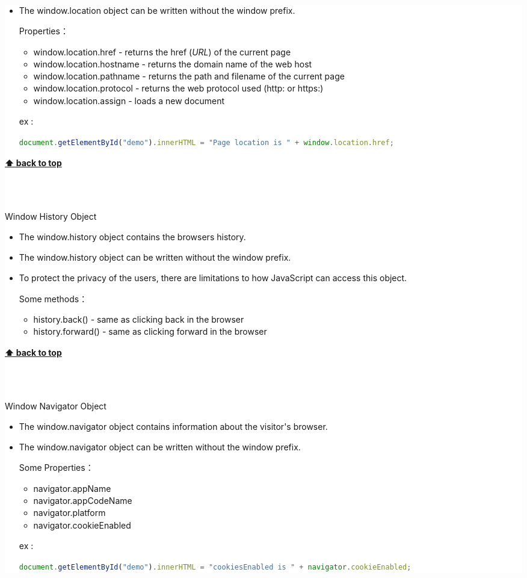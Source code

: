   * The window.location object can be written without the window prefix.

    Properties：

    - window.location.href - returns the href (_URL_) of the current page
    - window.location.hostname - returns the domain name of the web host
    - window.location.pathname - returns the path and filename of the current page
    - window.location.protocol - returns the web protocol used (http: or https:)
    - window.location.assign - loads a new document

    ex :

    ```javascript
    document.getElementById("demo").innerHTML = "Page location is " + window.location.href;
    ```

**[⬆ back to top](#table-of-contents)**

<br />
<br />

<a name="window-history-object"></a>
Window History Object

  * The window.history object contains the browsers history.

  * The window.history object can be written without the window prefix.

  * To protect the privacy of the users, there are limitations to how JavaScript can access this object.

    Some methods：

    - history.back() - same as clicking back in the browser
    - history.forward() - same as clicking forward in the browser

**[⬆ back to top](#table-of-contents)**

<br />
<br />

<a name="window-navigator-object"></a>
Window Navigator Object

  * The window.navigator object contains information about the visitor's browser.

  * The window.navigator object can be written without the window prefix.

    Some Properties：

    - navigator.appName
    - navigator.appCodeName
    - navigator.platform
    - navigator.cookieEnabled

    ex :

    ```javascript
    document.getElementById("demo").innerHTML = "cookiesEnabled is " + navigator.cookieEnabled;
    ```

